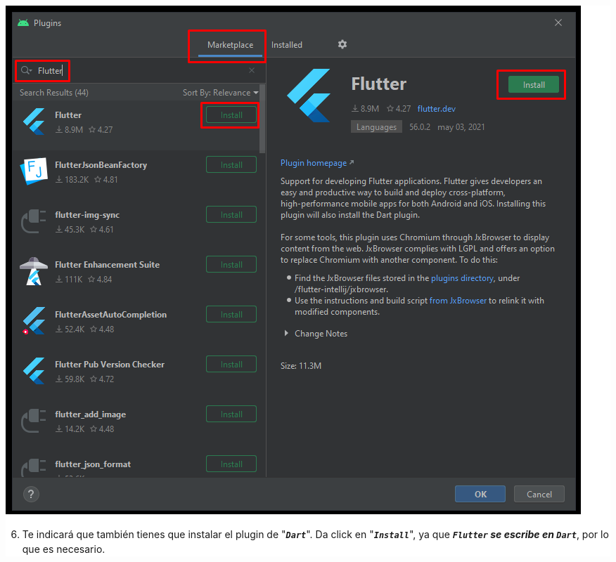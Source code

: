    ![Plugins | Marketplace | Flutter](README_imgs/AS_CONFIG/as_26.png "Plugins | Marketplace | Flutter")

6. Te indicará que también tienes que instalar el plugin de "**_`Dart`_**". Da
   click en "**_`Install`_**", ya que **_`Flutter` se escribe en `Dart`_**, por lo que es
   necesario.
